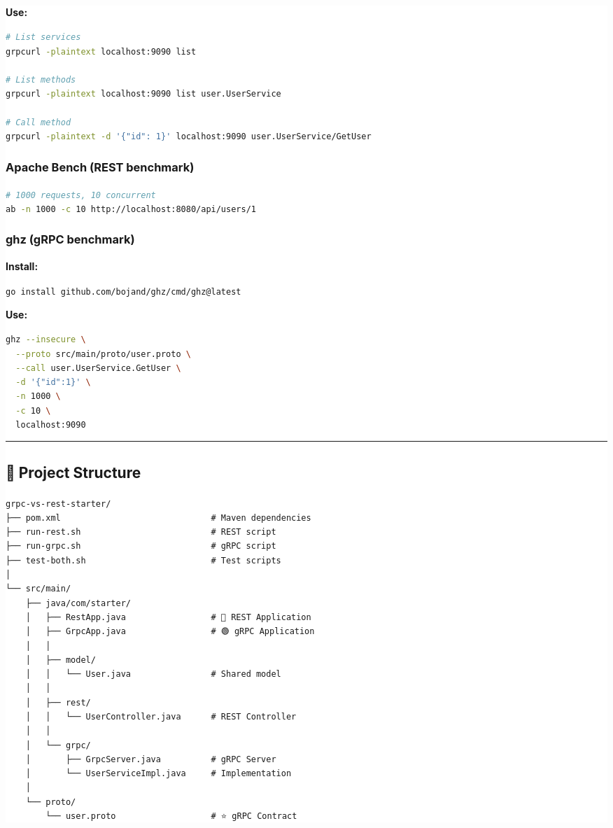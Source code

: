 **Use:**
```bash
# List services
grpcurl -plaintext localhost:9090 list

# List methods
grpcurl -plaintext localhost:9090 list user.UserService

# Call method
grpcurl -plaintext -d '{"id": 1}' localhost:9090 user.UserService/GetUser
```

### Apache Bench (REST benchmark)

```bash
# 1000 requests, 10 concurrent
ab -n 1000 -c 10 http://localhost:8080/api/users/1
```

### ghz (gRPC benchmark)

**Install:**
```bash
go install github.com/bojand/ghz/cmd/ghz@latest
```

**Use:**
```bash
ghz --insecure \
  --proto src/main/proto/user.proto \
  --call user.UserService.GetUser \
  -d '{"id":1}' \
  -n 1000 \
  -c 10 \
  localhost:9090
```

---

## 📂 Project Structure

```
grpc-vs-rest-starter/
├── pom.xml                              # Maven dependencies
├── run-rest.sh                          # REST script
├── run-grpc.sh                          # gRPC script
├── test-both.sh                         # Test scripts
│
└── src/main/
    ├── java/com/starter/
    │   ├── RestApp.java                 # 🔵 REST Application
    │   ├── GrpcApp.java                 # 🟢 gRPC Application
    │   │
    │   ├── model/
    │   │   └── User.java                # Shared model
    │   │
    │   ├── rest/
    │   │   └── UserController.java      # REST Controller
    │   │
    │   └── grpc/
    │       ├── GrpcServer.java          # gRPC Server
    │       └── UserServiceImpl.java     # Implementation
    │
    └── proto/
        └── user.proto                   # ⭐ gRPC Contract
```
